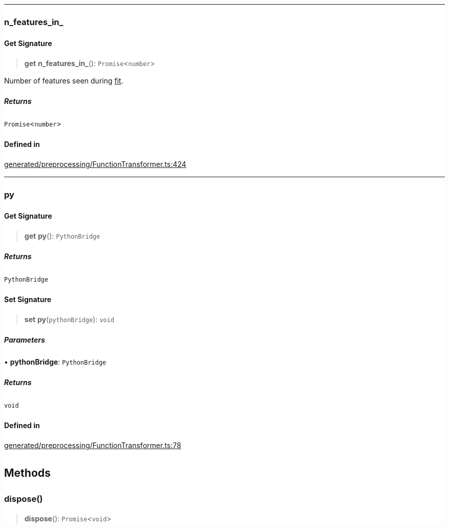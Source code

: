 ***

### n\_features\_in\_

#### Get Signature

> **get** **n\_features\_in\_**(): `Promise`\<`number`\>

Number of features seen during [fit](../../glossary.html#term-fit).

##### Returns

`Promise`\<`number`\>

#### Defined in

[generated/preprocessing/FunctionTransformer.ts:424](https://github.com/transitive-bullshit/scikit-learn-ts/blob/5e663e21c4853c8fe2b9bcb1cb98c79fc27bba08/packages/sklearn/src/generated/preprocessing/FunctionTransformer.ts#L424)

***

### py

#### Get Signature

> **get** **py**(): `PythonBridge`

##### Returns

`PythonBridge`

#### Set Signature

> **set** **py**(`pythonBridge`): `void`

##### Parameters

• **pythonBridge**: `PythonBridge`

##### Returns

`void`

#### Defined in

[generated/preprocessing/FunctionTransformer.ts:78](https://github.com/transitive-bullshit/scikit-learn-ts/blob/5e663e21c4853c8fe2b9bcb1cb98c79fc27bba08/packages/sklearn/src/generated/preprocessing/FunctionTransformer.ts#L78)

## Methods

### dispose()

> **dispose**(): `Promise`\<`void`\>
